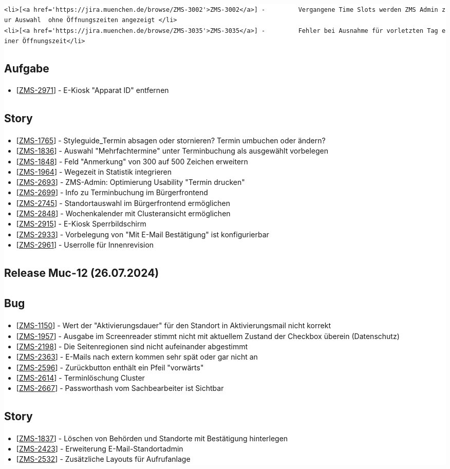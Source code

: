 	<li>[<a href='https://jira.muenchen.de/browse/ZMS-3002'>ZMS-3002</a>] -         Vergangene Time Slots werden ZMS Admin zur Auswahl  ohne Öffnungszeiten angezeigt </li>
	<li>[<a href='https://jira.muenchen.de/browse/ZMS-3035'>ZMS-3035</a>] -         Fehler bei Ausnahme für vorletzten Tag einer Öffnungszeit</li>
</ul>
<h2>        Aufgabe</h2>
<ul>
	<li>[<a href='https://jira.muenchen.de/browse/ZMS-2971'>ZMS-2971</a>] -         E-Kiosk &quot;Apparat ID&quot; entfernen</li>
</ul>
<h2>        Story</h2>
<ul>
	<li>[<a href='https://jira.muenchen.de/browse/ZMS-1765'>ZMS-1765</a>] -         Styleguide_Termin absagen oder stornieren? Termin umbuchen oder ändern?</li>
	<li>[<a href='https://jira.muenchen.de/browse/ZMS-1836'>ZMS-1836</a>] -         Auswahl &quot;Mehrfachtermine&quot; unter Terminbuchung als ausgewählt vorbelegen</li>
	<li>[<a href='https://jira.muenchen.de/browse/ZMS-1848'>ZMS-1848</a>] -         Feld &quot;Anmerkung&quot; von 300 auf 500 Zeichen erweitern</li>
	<li>[<a href='https://jira.muenchen.de/browse/ZMS-1964'>ZMS-1964</a>] -         Wegezeit in Statistik integrieren</li>
	<li>[<a href='https://jira.muenchen.de/browse/ZMS-2693'>ZMS-2693</a>] -         ZMS-Admin: Optimierung Usability &quot;Termin drucken&quot;</li>
	<li>[<a href='https://jira.muenchen.de/browse/ZMS-2699'>ZMS-2699</a>] -         Info zu Terminbuchung im Bürgerfrontend</li>
	<li>[<a href='https://jira.muenchen.de/browse/ZMS-2745'>ZMS-2745</a>] -         Standortauswahl im Bürgerfrontend ermöglichen</li>
	<li>[<a href='https://jira.muenchen.de/browse/ZMS-2848'>ZMS-2848</a>] -         Wochenkalender mit Clusteransicht ermöglichen</li>
	<li>[<a href='https://jira.muenchen.de/browse/ZMS-2915'>ZMS-2915</a>] -         E-Kiosk Sperrbildschirm </li>
	<li>[<a href='https://jira.muenchen.de/browse/ZMS-2933'>ZMS-2933</a>] -         Vorbelegung von &quot;Mit E-Mail Bestätigung&quot; ist konfigurierbar</li>
	<li>[<a href='https://jira.muenchen.de/browse/ZMS-2961'>ZMS-2961</a>] -         Userrolle für Innenrevision</li>
</ul>

## Release Muc-12 (26.07.2024)

<h2>        Bug</h2>
<ul>
	<li>[<a href='https://jira.muenchen.de/browse/ZMS-1150'>ZMS-1150</a>] -         Wert der &quot;Aktivierungsdauer&quot; für den Standort in Aktivierungsmail nicht korrekt</li>
	<li>[<a href='https://jira.muenchen.de/browse/ZMS-1957'>ZMS-1957</a>] -         Ausgabe im Screenreader stimmt nicht mit aktuellem Zustand der Checkbox überein (Datenschutz)</li>
	<li>[<a href='https://jira.muenchen.de/browse/ZMS-2198'>ZMS-2198</a>] -         Die Seitenregionen sind nicht aufeinander abgestimmt </li>
	<li>[<a href='https://jira.muenchen.de/browse/ZMS-2363'>ZMS-2363</a>] -         E-Mails nach extern kommen sehr spät oder gar nicht an</li>
	<li>[<a href='https://jira.muenchen.de/browse/ZMS-2596'>ZMS-2596</a>] -         Zurückbutton enthält ein Pfeil &quot;vorwärts&quot;</li>
	<li>[<a href='https://jira.muenchen.de/browse/ZMS-2614'>ZMS-2614</a>] -         Terminlöschung Cluster</li>
	<li>[<a href='https://jira.muenchen.de/browse/ZMS-2667'>ZMS-2667</a>] -         Passworthash vom Sachbearbeiter ist Sichtbar</li>
</ul>
<h2>        Story</h2>
<ul>
	<li>[<a href='https://jira.muenchen.de/browse/ZMS-1837'>ZMS-1837</a>] -         Löschen von Behörden und Standorte mit Bestätigung hinterlegen</li>
	<li>[<a href='https://jira.muenchen.de/browse/ZMS-2423'>ZMS-2423</a>] -         Erweiterung E-Mail-Standortadmin</li>
	<li>[<a href='https://jira.muenchen.de/browse/ZMS-2532'>ZMS-2532</a>] -         Zusätzliche Layouts für Aufrufanlage</li>
